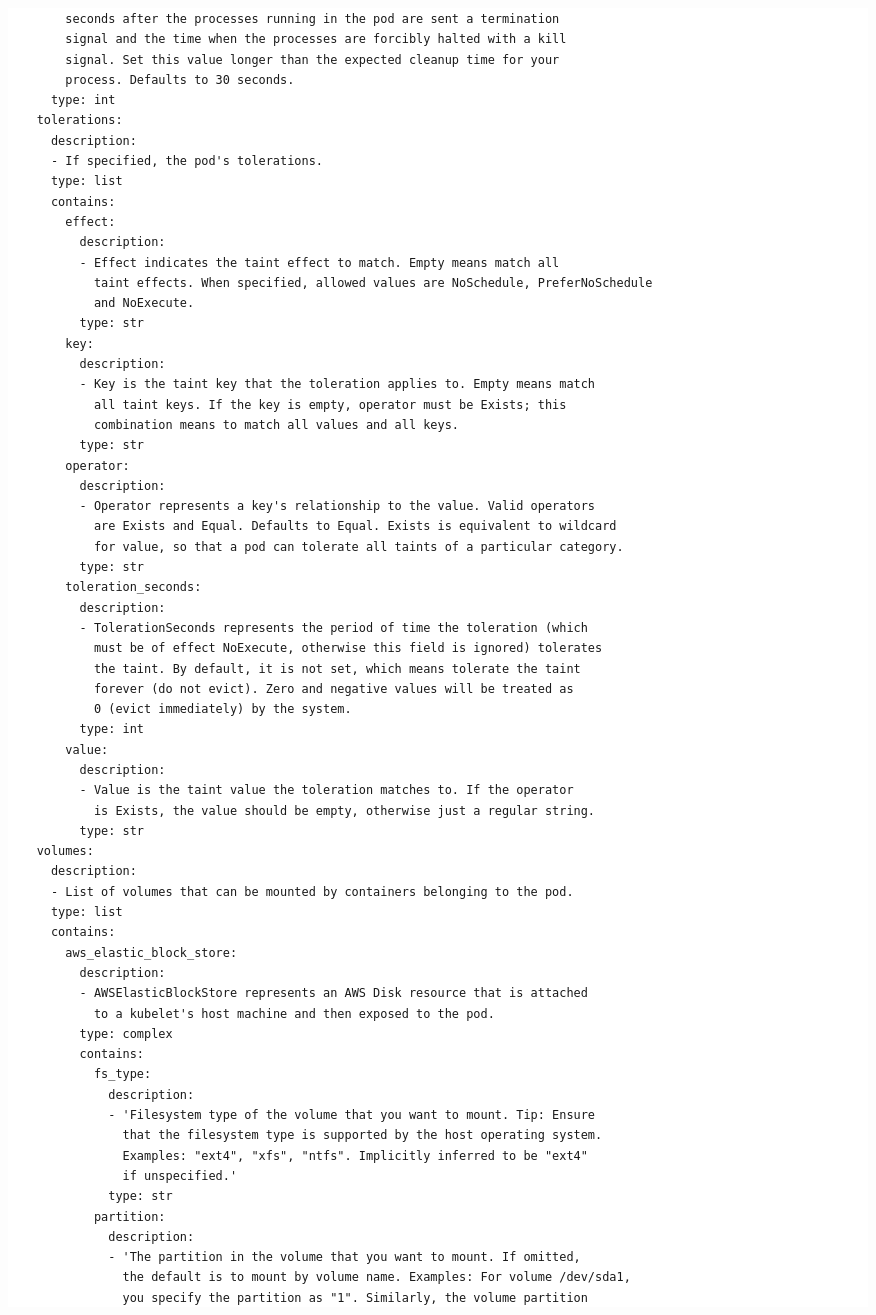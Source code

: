             seconds after the processes running in the pod are sent a termination
            signal and the time when the processes are forcibly halted with a kill
            signal. Set this value longer than the expected cleanup time for your
            process. Defaults to 30 seconds.
          type: int
        tolerations:
          description:
          - If specified, the pod's tolerations.
          type: list
          contains:
            effect:
              description:
              - Effect indicates the taint effect to match. Empty means match all
                taint effects. When specified, allowed values are NoSchedule, PreferNoSchedule
                and NoExecute.
              type: str
            key:
              description:
              - Key is the taint key that the toleration applies to. Empty means match
                all taint keys. If the key is empty, operator must be Exists; this
                combination means to match all values and all keys.
              type: str
            operator:
              description:
              - Operator represents a key's relationship to the value. Valid operators
                are Exists and Equal. Defaults to Equal. Exists is equivalent to wildcard
                for value, so that a pod can tolerate all taints of a particular category.
              type: str
            toleration_seconds:
              description:
              - TolerationSeconds represents the period of time the toleration (which
                must be of effect NoExecute, otherwise this field is ignored) tolerates
                the taint. By default, it is not set, which means tolerate the taint
                forever (do not evict). Zero and negative values will be treated as
                0 (evict immediately) by the system.
              type: int
            value:
              description:
              - Value is the taint value the toleration matches to. If the operator
                is Exists, the value should be empty, otherwise just a regular string.
              type: str
        volumes:
          description:
          - List of volumes that can be mounted by containers belonging to the pod.
          type: list
          contains:
            aws_elastic_block_store:
              description:
              - AWSElasticBlockStore represents an AWS Disk resource that is attached
                to a kubelet's host machine and then exposed to the pod.
              type: complex
              contains:
                fs_type:
                  description:
                  - 'Filesystem type of the volume that you want to mount. Tip: Ensure
                    that the filesystem type is supported by the host operating system.
                    Examples: "ext4", "xfs", "ntfs". Implicitly inferred to be "ext4"
                    if unspecified.'
                  type: str
                partition:
                  description:
                  - 'The partition in the volume that you want to mount. If omitted,
                    the default is to mount by volume name. Examples: For volume /dev/sda1,
                    you specify the partition as "1". Similarly, the volume partition